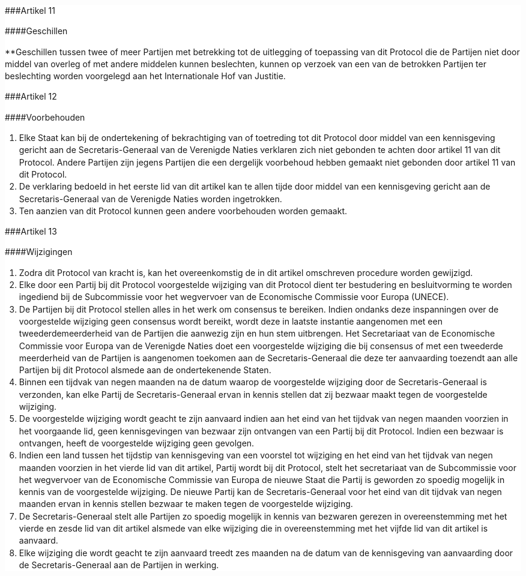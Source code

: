 ###Artikel 11 

####Geschillen

**Geschillen tussen twee of meer Partijen met betrekking tot de uitlegging of toepassing van dit Protocol die de Partijen niet door middel van overleg of met andere middelen kunnen beslechten, kunnen op verzoek van een van de betrokken Partijen ter beslechting worden voorgelegd aan het Internationale Hof van Justitie.

###Artikel 12 

####Voorbehouden

1. Elke Staat kan bij de ondertekening of bekrachtiging van of toetreding tot dit Protocol door middel van een kennisgeving gericht aan de Secretaris-Generaal van de Verenigde Naties verklaren zich niet gebonden te achten door artikel 11 van dit Protocol. Andere Partijen zijn jegens Partijen die een dergelijk voorbehoud hebben gemaakt niet gebonden door artikel 11 van dit Protocol.
2. De verklaring bedoeld in het eerste lid van dit artikel kan te allen tijde door middel van een kennisgeving gericht aan de Secretaris-Generaal van de Verenigde Naties worden ingetrokken.
3. Ten aanzien van dit Protocol kunnen geen andere voorbehouden worden gemaakt.

###Artikel 13 

####Wijzigingen

1. Zodra dit Protocol van kracht is, kan het overeenkomstig de in dit artikel omschreven procedure worden gewijzigd.
2. Elke door een Partij bij dit Protocol voorgestelde wijziging van dit Protocol dient ter bestudering en besluitvorming te worden ingediend bij de Subcommissie voor het wegvervoer van de Economische Commissie voor Europa (UNECE). 
3. De Partijen bij dit Protocol stellen alles in het werk om consensus te bereiken. Indien ondanks deze inspanningen over de voorgestelde wijziging geen consensus wordt bereikt, wordt deze in laatste instantie aangenomen met een tweederdemeerderheid van de Partijen die aanwezig zijn en hun stem uitbrengen. Het Secretariaat van de Economische Commissie voor Europa van de Verenigde Naties doet een voorgestelde wijziging die bij consensus of met een tweederde meerderheid van de Partijen is aangenomen toekomen aan de Secretaris-Generaal die deze ter aanvaarding toezendt aan alle Partijen bij dit Protocol alsmede aan de ondertekenende Staten. 
4. Binnen een tijdvak van negen maanden na de datum waarop de voorgestelde wijziging door de Secretaris-Generaal is verzonden, kan elke Partij de Secretaris-Generaal ervan in kennis stellen dat zij bezwaar maakt tegen de voorgestelde wijziging.
5. De voorgestelde wijziging wordt geacht te zijn aanvaard indien aan het eind van het tijdvak van negen maanden voorzien in het voorgaande lid, geen kennisgevingen van bezwaar zijn ontvangen van een Partij bij dit Protocol. Indien een bezwaar is ontvangen, heeft de voorgestelde wijziging geen gevolgen.
6. Indien een land tussen het tijdstip van kennisgeving van een voorstel tot wijziging en het eind van het tijdvak van negen maanden voorzien in het vierde lid van dit artikel, Partij wordt bij dit Protocol, stelt het secretariaat van de Subcommissie voor het wegvervoer van de Economische Commissie van Europa de nieuwe Staat die Partij is geworden zo spoedig mogelijk in kennis van de voorgestelde wijziging. De nieuwe Partij kan de Secretaris-Generaal voor het eind van dit tijdvak van negen maanden ervan in kennis stellen bezwaar te maken tegen de voorgestelde wijziging.
7. De Secretaris-Generaal stelt alle Partijen zo spoedig mogelijk in kennis van bezwaren gerezen in overeenstemming met het vierde en zesde lid van dit artikel alsmede van elke wijziging die in overeenstemming met het vijfde lid van dit artikel is aanvaard.
8. Elke wijziging die wordt geacht te zijn aanvaard treedt zes maanden na de datum van de kennisgeving van aanvaarding door de Secretaris-Generaal aan de Partijen in werking.
